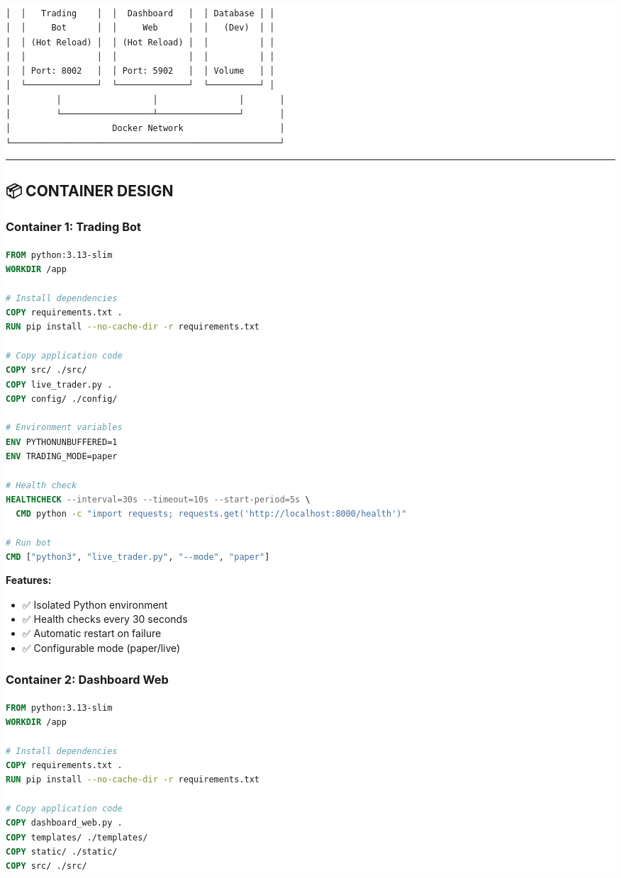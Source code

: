 ```
│  │   Trading    │  │  Dashboard   │  │ Database │ │
│  │     Bot      │  │     Web      │  │   (Dev)  │ │
│  │ (Hot Reload) │  │ (Hot Reload) │  │          │ │
│  │              │  │              │  │          │ │
│  │ Port: 8002   │  │ Port: 5902   │  │ Volume   │ │
│  └──────────────┘  └──────────────┘  └──────────┘ │
│         │                  │                │       │
│         └──────────────────┴────────────────┘       │
│                    Docker Network                   │
└─────────────────────────────────────────────────────┘
```

---

## 📦 CONTAINER DESIGN

### Container 1: **Trading Bot**
```dockerfile
FROM python:3.13-slim
WORKDIR /app

# Install dependencies
COPY requirements.txt .
RUN pip install --no-cache-dir -r requirements.txt

# Copy application code
COPY src/ ./src/
COPY live_trader.py .
COPY config/ ./config/

# Environment variables
ENV PYTHONUNBUFFERED=1
ENV TRADING_MODE=paper

# Health check
HEALTHCHECK --interval=30s --timeout=10s --start-period=5s \
  CMD python -c "import requests; requests.get('http://localhost:8000/health')"

# Run bot
CMD ["python3", "live_trader.py", "--mode", "paper"]
```

**Features:**
- ✅ Isolated Python environment
- ✅ Health checks every 30 seconds
- ✅ Automatic restart on failure
- ✅ Configurable mode (paper/live)

### Container 2: **Dashboard Web**
```dockerfile
FROM python:3.13-slim
WORKDIR /app

# Install dependencies
COPY requirements.txt .
RUN pip install --no-cache-dir -r requirements.txt

# Copy application code
COPY dashboard_web.py .
COPY templates/ ./templates/
COPY static/ ./static/
COPY src/ ./src/

```
